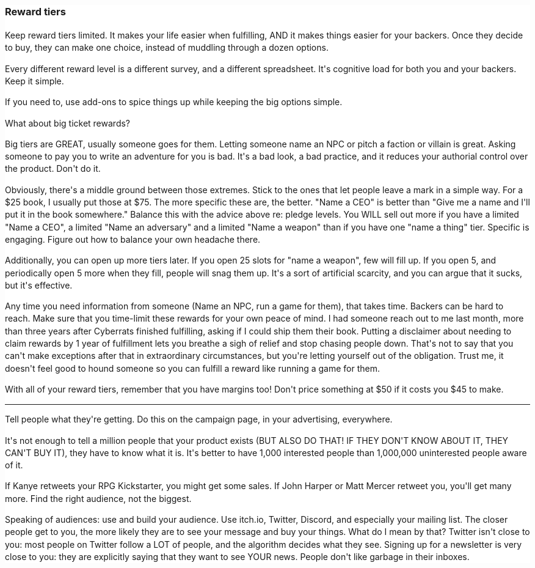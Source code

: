 
### Reward tiers

Keep reward tiers limited. It makes your life easier when fulfilling, AND it makes things easier for your backers. Once they decide to buy, they can make one choice, instead of muddling through a dozen options.

Every different reward level is a different survey, and a different spreadsheet. It's cognitive load for both you and your backers. Keep it simple. 

If you need to, use add-ons to spice things up while keeping the big options simple.

What about big ticket rewards?

Big tiers are GREAT, usually someone goes for them. Letting someone name an NPC or pitch a faction or villain is great. Asking someone to pay you to write an adventure for you is bad. It's a bad look, a bad practice, and it reduces your authorial control over the product. Don't do it. 

Obviously, there's a middle ground between those extremes. Stick to the ones that let people leave a mark in a simple way. For a $25 book, I usually put those at $75. The more specific these are, the better. "Name a CEO" is better than "Give me a name and I'll put it in the book somewhere." Balance this with the advice above re: pledge levels. You WILL sell out more if you have a limited "Name a CEO", a limited "Name an adversary" and a limited "Name a weapon" than if you have one "name a thing" tier. Specific is engaging. Figure out how to balance your own headache there.

Additionally, you can open up more tiers later. If you open 25 slots for "name a weapon", few will fill up. If you open 5, and periodically open 5 more when they fill, people will snag them up. It's a sort of artificial scarcity, and you can argue that it sucks, but it's effective.

Any time you need information from someone (Name an NPC, run a game for them), that takes time. Backers can be hard to reach. Make sure that you time-limit these rewards for your own peace of mind. I had someone reach out to me last month, more than three years after Cyberrats finished fulfilling, asking if I could ship them their book. Putting a disclaimer about needing to claim rewards by 1 year of fulfillment lets you breathe a sigh of relief and stop chasing people down. That's not to say that you can't make exceptions after that in extraordinary circumstances, but you're letting yourself out of the obligation. Trust me, it doesn't feel good to hound someone so you can fulfill a reward like running a game for them.

With all of your reward tiers, remember that you have margins too! Don't price something at $50 if it costs you $45 to make.

<hr>

Tell people what they're getting. Do this on the campaign page, in your advertising, everywhere. 

It's not enough to tell a million people that your product exists (BUT ALSO DO THAT! IF THEY DON'T KNOW ABOUT IT, THEY CAN'T BUY IT), they have to know what it is. It's better to have 1,000 interested people than 1,000,000 uninterested people aware of it. 

If Kanye retweets your RPG Kickstarter, you might get some sales. If John Harper or Matt Mercer retweet you, you'll get many more. Find the right audience, not the biggest.

Speaking of audiences: use and build your audience. Use itch.io, Twitter, Discord, and especially your mailing list. The closer people get to you, the more likely they are to see your message and buy your things. What do I mean by that? Twitter isn't close to you: most people on Twitter follow a LOT of people, and the algorithm decides what they see. Signing up for a newsletter is very close to you: they are explicitly saying that they want to see YOUR news. People don't like garbage in their inboxes. 
